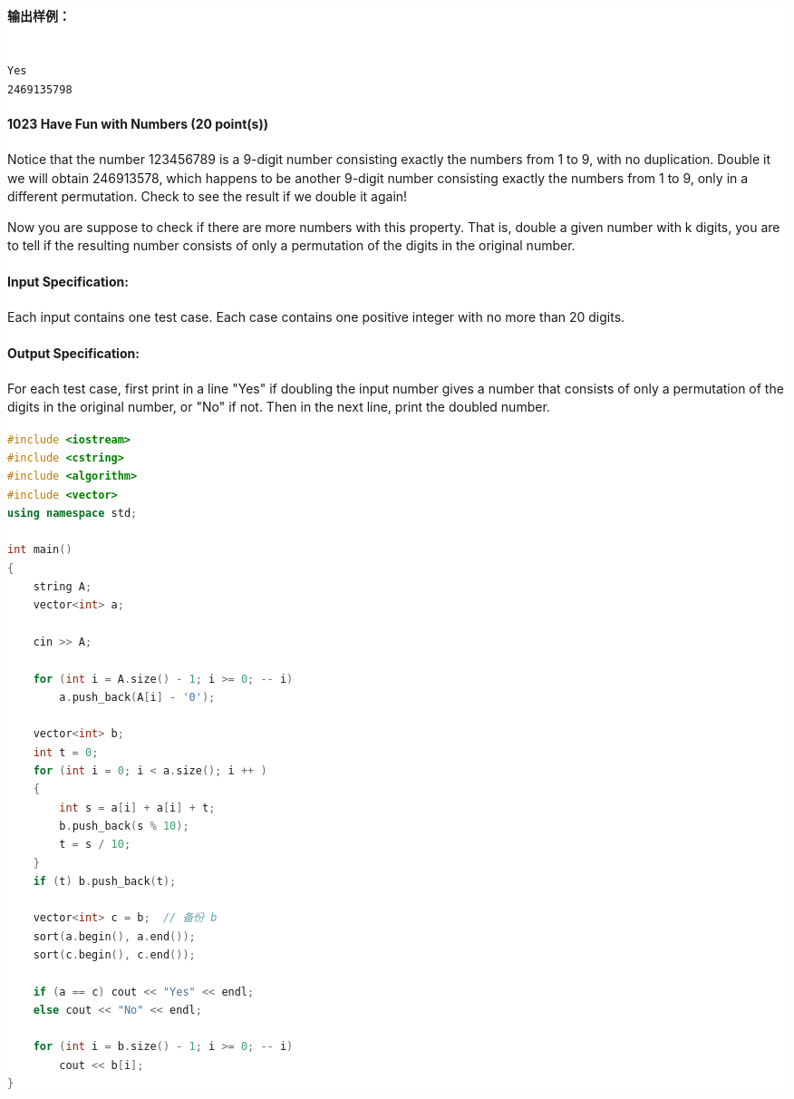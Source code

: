 <h4>输出样例：</h4>

<pre><code>
Yes
2469135798
</code></pre>

#### 1023 Have Fun with Numbers (20 point(s))
Notice that the number 123456789 is a 9-digit number consisting exactly the numbers from 1 to 9, with no duplication. Double it we will obtain 246913578, which happens to be another 9-digit number consisting exactly the numbers from 1 to 9, only in a different permutation. Check to see the result if we double it again!

Now you are suppose to check if there are more numbers with this property. That is, double a given number with k digits, you are to tell if the resulting number consists of only a permutation of the digits in the original number.

#### Input Specification:
Each input contains one test case. Each case contains one positive integer with no more than 20 digits.

#### Output Specification:
For each test case, first print in a line "Yes" if doubling the input number gives a number that consists of only a permutation of the digits in the original number, or "No" if not. Then in the next line, print the doubled number.

```cpp
#include <iostream>
#include <cstring>
#include <algorithm>
#include <vector>
using namespace std;

int main()
{
    string A;
    vector<int> a;
    
    cin >> A;
    
    for (int i = A.size() - 1; i >= 0; -- i)
        a.push_back(A[i] - '0');
        
    vector<int> b;
    int t = 0;
    for (int i = 0; i < a.size(); i ++ )
    {
        int s = a[i] + a[i] + t;
        b.push_back(s % 10);
        t = s / 10;
    }
    if (t) b.push_back(t);
    
    vector<int> c = b;  // 备份 b
    sort(a.begin(), a.end());
    sort(c.begin(), c.end());
    
    if (a == c) cout << "Yes" << endl;
    else cout << "No" << endl;

    for (int i = b.size() - 1; i >= 0; -- i)
        cout << b[i];
}
```
